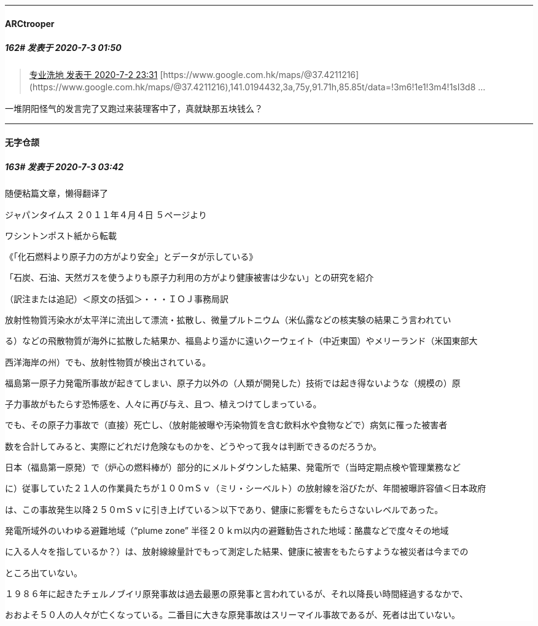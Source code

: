 
-----

####  ARCtrooper  
##### 162#       发表于 2020-7-3 01:50


<blockquote><a href="httphttps://bbs.saraba1st.com/2b/forum.php?mod=redirect&amp;goto=findpost&amp;pid=48042668&amp;ptid=1945311" target="_blank">专业洗地 发表于 2020-7-2 23:31</a>
[https://www.google.com.hk/maps/@37.4211216](https://www.google.com.hk/maps/@37.4211216),141.0194432,3a,75y,91.71h,85.85t/data=!3m6!1e1!3m4!1sI3d8 ...</blockquote>
一堆阴阳怪气的发言完了又跑过来装理客中了，真就缺那五块钱么？


-----

####  无字仓颉  
##### 163#       发表于 2020-7-3 03:42


随便粘篇文章，懒得翻译了

ジャパンタイムス ２０１１年４月４日 ５ページより

ワシントンポスト紙から転載

《「化石燃料より原子力の方がより安全」とデータが示している》

「石炭、石油、天然ガスを使うよりも原子力利用の方がより健康被害は少ない」との研究を紹介

（訳注または追記）＜原文の括弧＞・・・ＩＯＪ事務局訳


放射性物質汚染水が太平洋に流出して漂流・拡散し、微量プルトニウム（米仏露などの核実験の結果こう言われてい

る）などの飛散物質が海外に拡散した結果か、福島より遥かに遠いクーウェイト（中近東国）やメリーランド（米国東部大

西洋海岸の州）でも、放射性物質が検出されている。

福島第一原子力発電所事故が起きてしまい、原子力以外の（人類が開発した）技術では起き得ないような（規模の）原

子力事故がもたらす恐怖感を、人々に再び与え、且つ、植えつけてしまっている。

でも、その原子力事故で（直接）死亡し、（放射能被曝や汚染物質を含む飲料水や食物などで）病気に罹った被害者

数を合計してみると、実際にどれだけ危険なものかを、どうやって我々は判断できるのだろうか。

日本（福島第一原発）で（炉心の燃料棒が）部分的にメルトダウンした結果、発電所で（当時定期点検や管理業務など

に）従事していた２１人の作業員たちが１００ｍＳｖ（ミリ・シーベルト）の放射線を浴びたが、年間被曝許容値＜日本政府

は、この事故発生以降２５０ｍＳｖに引き上げている＞以下であり、健康に影響をもたらさないレベルであった。

発電所域外のいわゆる避難地域（“plume zone” 半径２０ｋｍ以内の避難勧告された地域：酪農などで度々その地域

に入る人々を指しているか？）は、放射線線量計でもって測定した結果、健康に被害をもたらすような被災者は今までの

ところ出ていない。

１９８６年に起きたチェルノブイリ原発事故は過去最悪の原発事と言われているが、それ以降長い時間経過するなかで、

おおよそ５０人の人々が亡くなっている。二番目に大きな原発事故はスリーマイル事故であるが、死者は出ていない。
